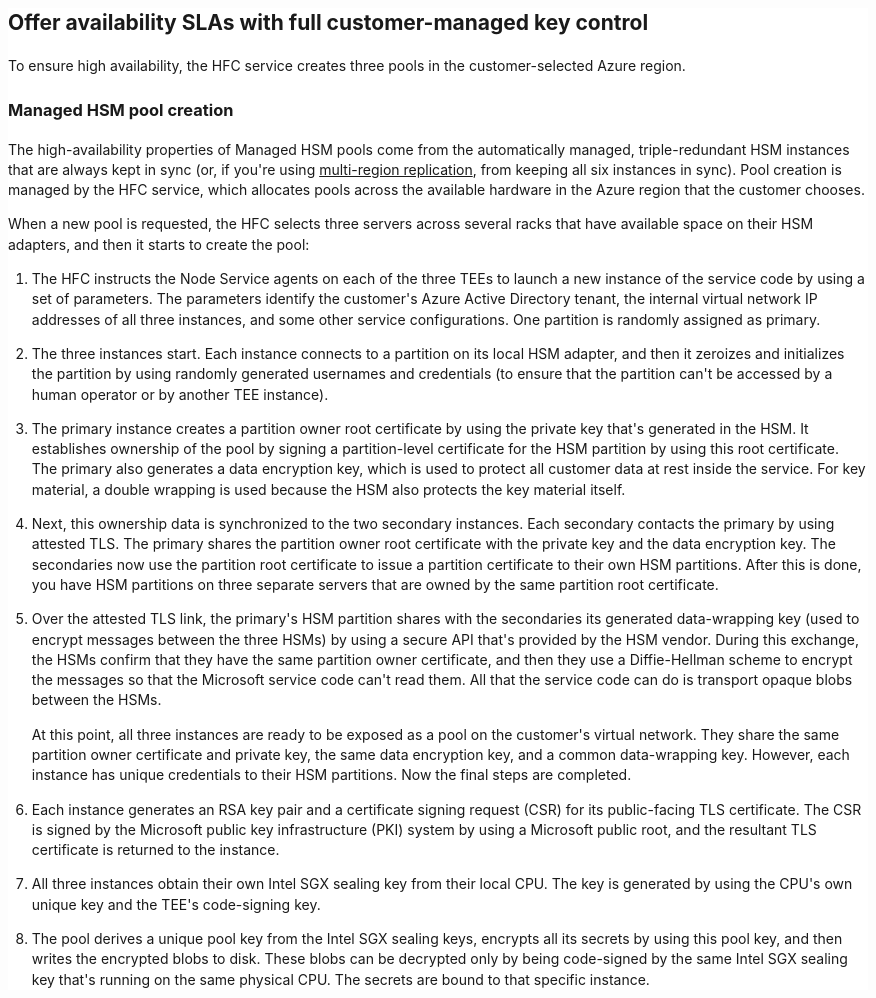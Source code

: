 ## Offer availability SLAs with full customer-managed key control

To ensure high availability, the HFC service creates three pools in the customer-selected Azure region.

### Managed HSM pool creation

The high-availability properties of Managed HSM pools come from the automatically managed, triple-redundant HSM instances that are always kept in sync (or, if you're using [multi-region replication](multi-region-replication.md), from keeping all six instances in sync). Pool creation is managed by the HFC service, which allocates pools across the available hardware in the Azure region that the customer chooses.

When a new pool is requested, the HFC selects three servers across several racks that have available space on their HSM adapters, and then it starts to create the pool:

1. The HFC instructs the Node Service agents on each of the three TEEs to launch a new instance of the service code by using a set of parameters. The parameters identify the customer's Azure Active Directory tenant, the internal virtual network IP addresses of all three instances, and some other service configurations. One partition is randomly assigned as primary.
1. The three instances start. Each instance connects to a partition on its local HSM adapter, and then it zeroizes and initializes the partition by using randomly generated usernames and credentials (to ensure that the partition can't be accessed by a human operator or by another TEE instance).
1. The primary instance creates a partition owner root certificate by using the private key that's generated in the HSM. It establishes ownership of the pool by signing a partition-level certificate for the HSM partition by using this root certificate. The primary also generates a data encryption key, which is used to protect all customer data at rest inside the service. For key material, a double wrapping is used because the HSM also protects the key material itself.
1. Next, this ownership data is synchronized to the two secondary instances. Each secondary contacts the primary by using attested TLS. The primary shares the partition owner root certificate with the private key and the data encryption key. The secondaries now use the partition root certificate to issue a partition certificate to their own HSM partitions. After this is done, you have HSM partitions on three separate servers that are owned by the same partition root certificate.
1. Over the attested TLS link, the primary's HSM partition shares with the secondaries its generated data-wrapping key (used to encrypt messages between the three HSMs) by using a secure API that's provided by the HSM vendor. During this exchange, the HSMs confirm that they have the same partition owner certificate, and then they use a Diffie-Hellman scheme to encrypt the messages so that the Microsoft service code can't read them. All that the service code can do is transport opaque blobs between the HSMs.

   At this point, all three instances are ready to be exposed as a pool on the customer's virtual network. They share the same partition owner certificate and private key, the same data encryption key, and a common data-wrapping key. However, each instance has unique credentials to their HSM partitions. Now the final steps are completed.

1. Each instance generates an RSA key pair and a certificate signing request (CSR) for its public-facing TLS certificate. The CSR is signed by the Microsoft public key infrastructure (PKI) system by using a Microsoft public root, and the resultant TLS certificate is returned to the instance.
1. All three instances obtain their own Intel SGX sealing key from their local CPU. The key is generated by using the CPU's own unique key and the TEE's code-signing key.
1. The pool derives a unique pool key from the Intel SGX sealing keys, encrypts all its secrets by using this pool key, and then writes the encrypted blobs to disk. These blobs can be decrypted only by being code-signed by the same Intel SGX sealing key that's running on the same physical CPU. The secrets are bound to that specific instance.
